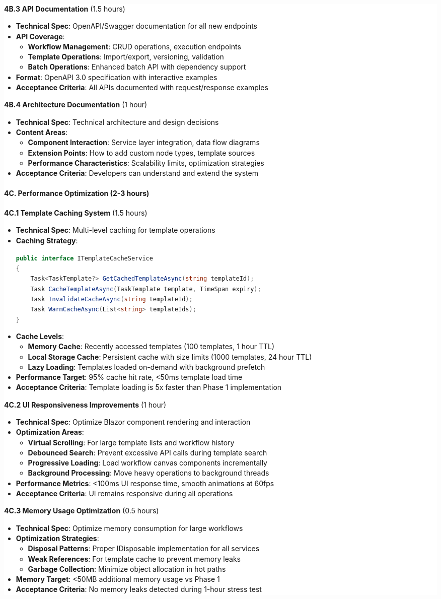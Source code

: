 **4B.3 API Documentation** (1.5 hours)
- **Technical Spec**: OpenAPI/Swagger documentation for all new endpoints
- **API Coverage**:
  - **Workflow Management**: CRUD operations, execution endpoints
  - **Template Operations**: Import/export, versioning, validation
  - **Batch Operations**: Enhanced batch API with dependency support
- **Format**: OpenAPI 3.0 specification with interactive examples
- **Acceptance Criteria**: All APIs documented with request/response examples

**4B.4 Architecture Documentation** (1 hour)
- **Technical Spec**: Technical architecture and design decisions
- **Content Areas**:
  - **Component Interaction**: Service layer integration, data flow diagrams
  - **Extension Points**: How to add custom node types, template sources
  - **Performance Characteristics**: Scalability limits, optimization strategies
- **Acceptance Criteria**: Developers can understand and extend the system

#### 4C. Performance Optimization (2-3 hours)

**4C.1 Template Caching System** (1.5 hours)
- **Technical Spec**: Multi-level caching for template operations
- **Caching Strategy**:
  ```csharp
  public interface ITemplateCacheService
  {
      Task<TaskTemplate?> GetCachedTemplateAsync(string templateId);
      Task CacheTemplateAsync(TaskTemplate template, TimeSpan expiry);
      Task InvalidateCacheAsync(string templateId);
      Task WarmCacheAsync(List<string> templateIds);
  }
  ```
- **Cache Levels**:
  - **Memory Cache**: Recently accessed templates (100 templates, 1 hour TTL)
  - **Local Storage Cache**: Persistent cache with size limits (1000 templates, 24 hour TTL)
  - **Lazy Loading**: Templates loaded on-demand with background prefetch
- **Performance Target**: 95% cache hit rate, <50ms template load time
- **Acceptance Criteria**: Template loading is 5x faster than Phase 1 implementation

**4C.2 UI Responsiveness Improvements** (1 hour)
- **Technical Spec**: Optimize Blazor component rendering and interaction
- **Optimization Areas**:
  - **Virtual Scrolling**: For large template lists and workflow history
  - **Debounced Search**: Prevent excessive API calls during template search
  - **Progressive Loading**: Load workflow canvas components incrementally
  - **Background Processing**: Move heavy operations to background threads
- **Performance Metrics**: <100ms UI response time, smooth animations at 60fps
- **Acceptance Criteria**: UI remains responsive during all operations

**4C.3 Memory Usage Optimization** (0.5 hours)
- **Technical Spec**: Optimize memory consumption for large workflows
- **Optimization Strategies**:
  - **Disposal Patterns**: Proper IDisposable implementation for all services
  - **Weak References**: For template cache to prevent memory leaks
  - **Garbage Collection**: Minimize object allocation in hot paths
- **Memory Target**: <50MB additional memory usage vs Phase 1
- **Acceptance Criteria**: No memory leaks detected during 1-hour stress test
